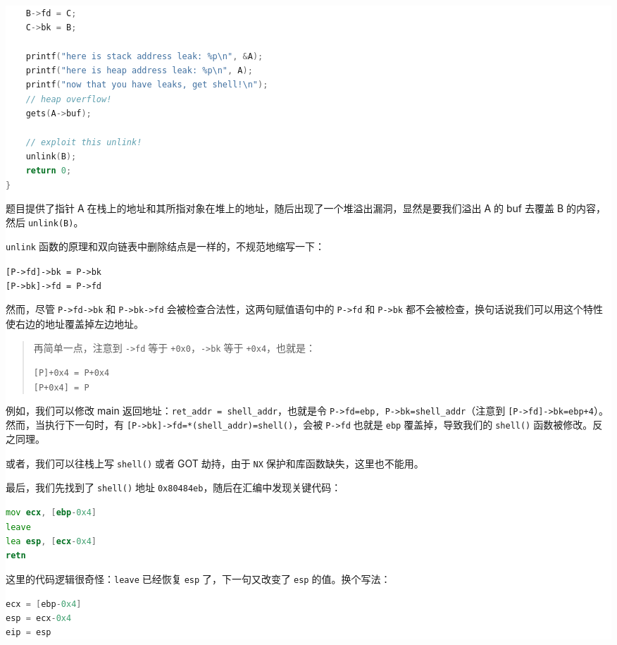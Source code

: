 ```c
    B->fd = C;
    C->bk = B;

    printf("here is stack address leak: %p\n", &A);
    printf("here is heap address leak: %p\n", A);
    printf("now that you have leaks, get shell!\n");
    // heap overflow!
    gets(A->buf);

    // exploit this unlink!
    unlink(B);
    return 0;
}
```

题目提供了指针 A 在栈上的地址和其所指对象在堆上的地址，随后出现了一个堆溢出漏洞，显然是要我们溢出 A 的 buf 去覆盖 B 的内容，然后 `unlink(B)`。

`unlink` 函数的原理和双向链表中删除结点是一样的，不规范地缩写一下：

```
[P->fd]->bk = P->bk
[P->bk]->fd = P->fd
```

然而，尽管 `P->fd->bk` 和 `P->bk->fd` 会被检查合法性，这两句赋值语句中的 `P->fd` 和 `P->bk` 都不会被检查，换句话说我们可以用这个特性使右边的地址覆盖掉左边地址。

> 再简单一点，注意到 `->fd` 等于 `+0x0`，`->bk` 等于 `+0x4`，也就是：
>
> ```
> [P]+0x4 = P+0x4
> [P+0x4] = P
> ```

例如，我们可以修改 main 返回地址：`ret_addr = shell_addr`，也就是令 `P->fd=ebp, P->bk=shell_addr`（注意到 `[P->fd]->bk=ebp+4`）。然而，当执行下一句时，有 `[P->bk]->fd=*(shell_addr)=shell()`，会被 `P->fd` 也就是 `ebp` 覆盖掉，导致我们的 `shell()` 函数被修改。反之同理。

或者，我们可以往栈上写 `shell()` 或者 GOT 劫持，由于 `NX` 保护和库函数缺失，这里也不能用。

最后，我们先找到了 `shell()` 地址 `0x80484eb`，随后在汇编中发现关键代码：

```asm
mov ecx, [ebp-0x4]
leave
lea esp, [ecx-0x4]
retn
```

这里的代码逻辑很奇怪：`leave` 已经恢复 `esp` 了，下一句又改变了 `esp` 的值。换个写法：

```c
ecx = [ebp-0x4]
esp = ecx-0x4
eip = esp
```
